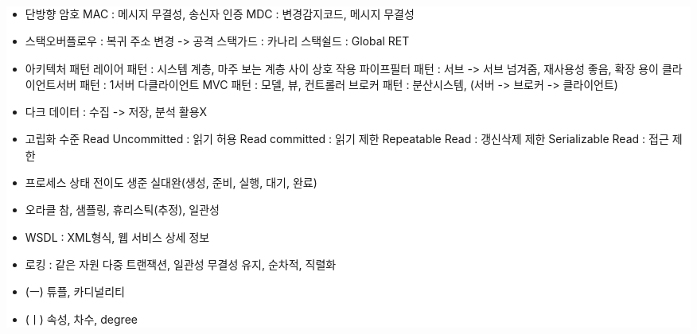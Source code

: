 - 단방향 암호
  MAC : 메시지 무결성, 송신자 인증
  MDC : 변경감지코드, 메시지 무결성

- 스택오버플로우 : 복귀 주소 변경 -> 공격
  스택가드 : 카나리
  스택쉴드 : Global RET

- 아키텍처 패턴
  레이어 패턴 : 시스템 계층, 마주 보는 계층 사이 상호 작용
  파이프필터 패턴 : 서브 -> 서브 넘겨줌, 재사용성 좋음, 확장 용이
  클라이언트서버 패턴 : 1서버 다클라이언트
  MVC 패턴 : 모델, 뷰, 컨트롤러
브로커 패턴 : 분산시스템,
(서버 -> 브로커 -> 클라이언트)

- 다크 데이터 : 수집 -> 저장, 분석 활용X

- 고립화 수준
  Read Uncommitted : 읽기 허용
  Read committed : 읽기 제한
  Repeatable Read : 갱신삭제 제한
  Serializable Read : 접근 제한


- 프로세스 상태 전이도
  생준 실대완(생성, 준비, 실행, 대기, 완료)

- 오라클
  참, 샘플링, 휴리스틱(추정), 일관성

- WSDL : XML형식, 웹 서비스 상세 정보

- 로킹 : 같은 자원 다중 트랜잭션, 일관성 무결성 유지, 순차적, 직렬화

- (ㅡ) 튜플, 카디널리티
- (ㅣ) 속성, 차수, degree
